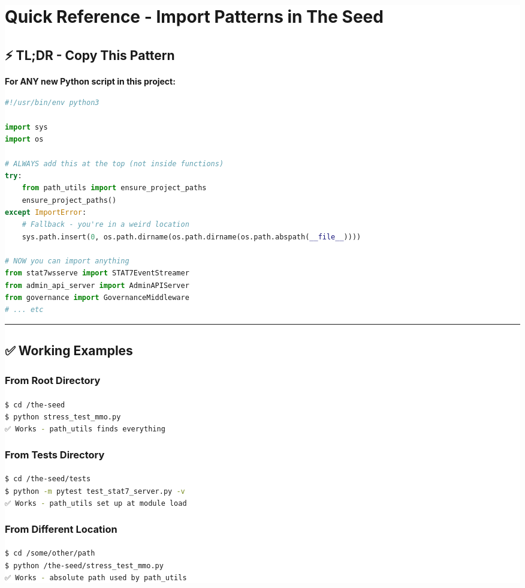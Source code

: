 # Quick Reference - Import Patterns in The Seed

## ⚡ TL;DR - Copy This Pattern

**For ANY new Python script in this project:**

```python
#!/usr/bin/env python3

import sys
import os

# ALWAYS add this at the top (not inside functions)
try:
    from path_utils import ensure_project_paths
    ensure_project_paths()
except ImportError:
    # Fallback - you're in a weird location
    sys.path.insert(0, os.path.dirname(os.path.dirname(os.path.abspath(__file__))))

# NOW you can import anything
from stat7wsserve import STAT7EventStreamer
from admin_api_server import AdminAPIServer
from governance import GovernanceMiddleware
# ... etc
```

---

## ✅ Working Examples

### From Root Directory
```bash
$ cd /the-seed
$ python stress_test_mmo.py
✅ Works - path_utils finds everything
```

### From Tests Directory
```bash
$ cd /the-seed/tests
$ python -m pytest test_stat7_server.py -v
✅ Works - path_utils set up at module load
```

### From Different Location
```bash
$ cd /some/other/path
$ python /the-seed/stress_test_mmo.py
✅ Works - absolute path used by path_utils
```
